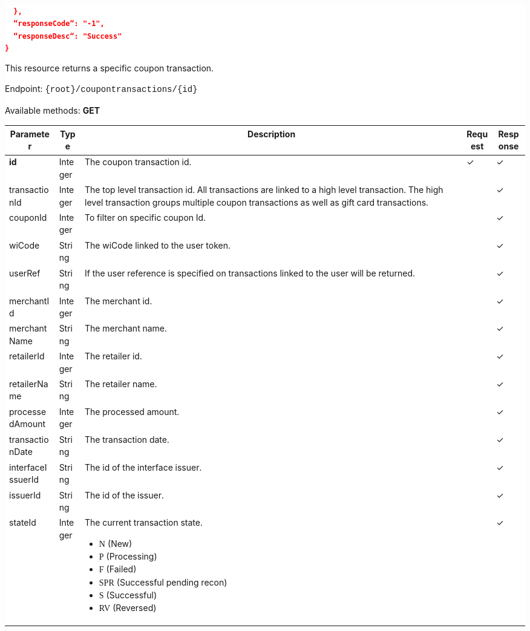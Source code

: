 ```json
  },
  “responseCode“: "-1",
  “responseDesc“: "Success"
}
```

This resource returns a specific coupon transaction.

Endpoint: <font face="Courier New">{root}/coupontransactions/{id}</font>

Available methods: <b>GET</b>

Parameter | Type | Description | Request | Response
--------- | ---- | ---------- | ------- | --------
<b>id</b> | Integer | The coupon transaction id. | &#x2713; | &#x2713;
transactionId | Integer | The top level transaction id. All transactions are linked to a high level transaction. The high level transaction groups multiple coupon transactions as well as gift card transactions. | | &#x2713;
couponId | Integer | To filter on specific coupon Id. | | &#x2713;
wiCode | String | The wiCode linked to the user token. | | &#x2713;
userRef | String | If the user reference is specified on transactions linked to the user will be returned. |  | &#x2713;
merchantId  | Integer | The merchant id. | | &#x2713;
merchantName  | String | The merchant name. | | &#x2713;
retailerId  | Integer | The retailer id. | | &#x2713;
retailerName | String | The retailer name. | | &#x2713;
processedAmount | Integer | The processed amount. | | &#x2713;
transactionDate | String | The transaction date. | | &#x2713;
interfaceIssuerId  | String | The id of the interface issuer.  | | &#x2713;
issuerId | String | The id of the issuer.  | | &#x2713;
stateId | Integer | The current transaction state.<ul><li><font face="Consolas">N</font> (New)</li><li><font face="Consolas">P</font>  (Processing)</li><li><font face="Consolas">F</font> (Failed)</li><li><font face="Consolas">SPR</font> (Successful pending recon)</li><li><font face="Consolas">S</font> (Successful)</li><li><font face="Consolas">RV</font> (Reversed)</li></ul>| | &#x2713;
